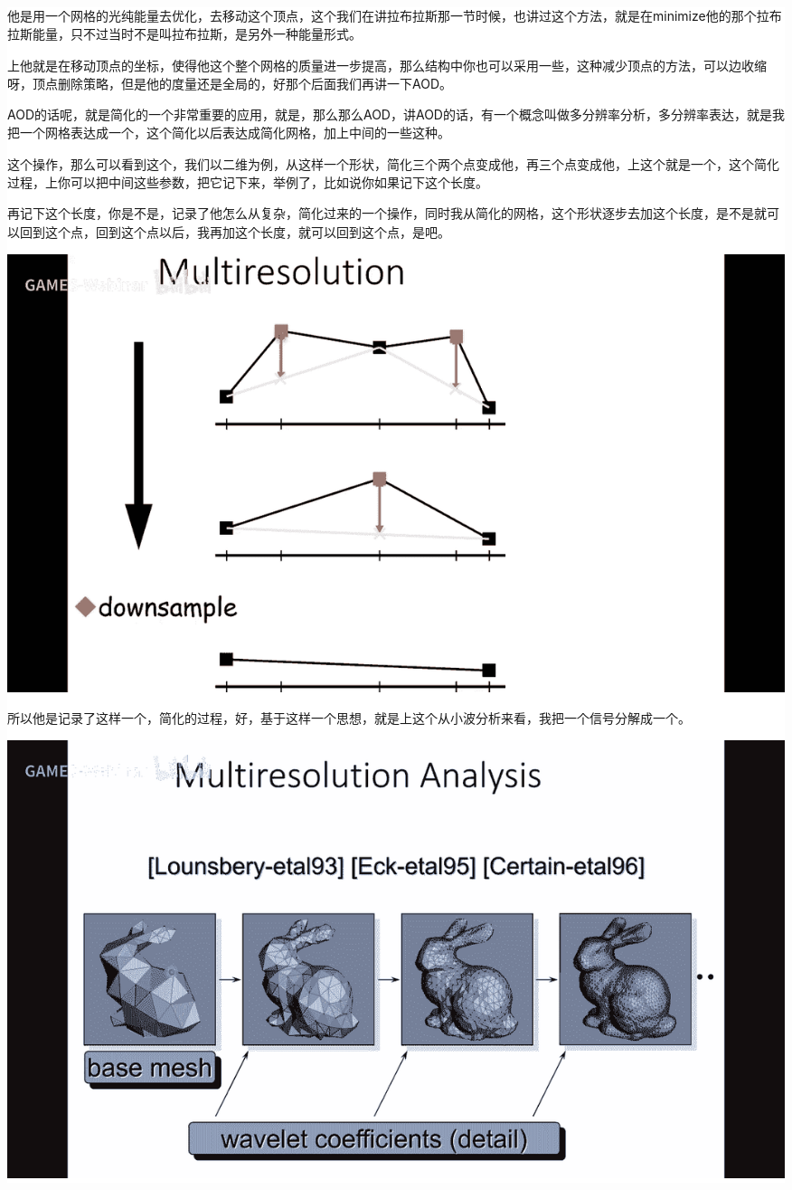 他是用一个网格的光纯能量去优化，去移动这个顶点，这个我们在讲拉布拉斯那一节时候，也讲过这个方法，就是在minimize他的那个拉布拉斯能量，只不过当时不是叫拉布拉斯，是另外一种能量形式。

上他就是在移动顶点的坐标，使得他这个整个网格的质量进一步提高，那么结构中你也可以采用一些，这种减少顶点的方法，可以边收缩呀，顶点删除策略，但是他的度量还是全局的，好那个后面我们再讲一下AOD。

AOD的话呢，就是简化的一个非常重要的应用，就是，那么那么AOD，讲AOD的话，有一个概念叫做多分辨率分析，多分辨率表达，就是我把一个网格表达成一个，这个简化以后表达成简化网格，加上中间的一些这种。

这个操作，那么可以看到这个，我们以二维为例，从这样一个形状，简化三个两个点变成他，再三个点变成他，上这个就是一个，这个简化过程，上你可以把中间这些参数，把它记下来，举例了，比如说你如果记下这个长度。

再记下这个长度，你是不是，记录了他怎么从复杂，简化过来的一个操作，同时我从简化的网格，这个形状逐步去加这个长度，是不是就可以回到这个点，回到这个点以后，我再加这个长度，就可以回到这个点，是吧。



![](img/cbc5a8f5e828af1dcee755948fe9213e_43.png)

所以他是记录了这样一个，简化的过程，好，基于这样一个思想，就是上这个从小波分析来看，我把一个信号分解成一个。



![](img/cbc5a8f5e828af1dcee755948fe9213e_45.png)
